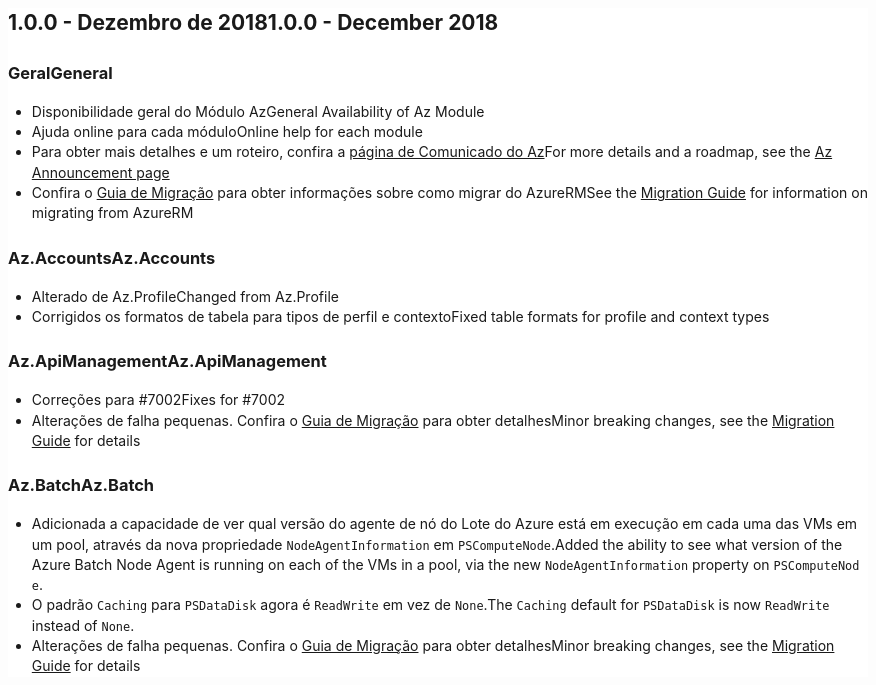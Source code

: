## <a name="100---december-2018"></a><span data-ttu-id="409d2-101">1.0.0 - Dezembro de 2018</span><span class="sxs-lookup"><span data-stu-id="409d2-101">1.0.0 - December 2018</span></span>
### <a name="general"></a><span data-ttu-id="409d2-102">Geral</span><span class="sxs-lookup"><span data-stu-id="409d2-102">General</span></span>

- <span data-ttu-id="409d2-103">Disponibilidade geral do Módulo Az</span><span class="sxs-lookup"><span data-stu-id="409d2-103">General Availability of Az Module</span></span>
- <span data-ttu-id="409d2-104">Ajuda online para cada módulo</span><span class="sxs-lookup"><span data-stu-id="409d2-104">Online help for each module</span></span>
- <span data-ttu-id="409d2-105">Para obter mais detalhes e um roteiro, confira a [página de Comunicado do Az](https://aka.ms/azps-announce)</span><span class="sxs-lookup"><span data-stu-id="409d2-105">For more details and a roadmap, see the [Az Announcement page](https://aka.ms/azps-announce)</span></span>
- <span data-ttu-id="409d2-106">Confira o [Guia de Migração](https://aka.ms/azps-migration-guide) para obter informações sobre como migrar do AzureRM</span><span class="sxs-lookup"><span data-stu-id="409d2-106">See the [Migration Guide](https://aka.ms/azps-migration-guide) for information on migrating from AzureRM</span></span>

### <a name="azaccounts"></a><span data-ttu-id="409d2-107">Az.Accounts</span><span class="sxs-lookup"><span data-stu-id="409d2-107">Az.Accounts</span></span>
- <span data-ttu-id="409d2-108">Alterado de Az.Profile</span><span class="sxs-lookup"><span data-stu-id="409d2-108">Changed from Az.Profile</span></span>
- <span data-ttu-id="409d2-109">Corrigidos os formatos de tabela para tipos de perfil e contexto</span><span class="sxs-lookup"><span data-stu-id="409d2-109">Fixed table formats for profile and context types</span></span>

### <a name="azapimanagement"></a><span data-ttu-id="409d2-110">Az.ApiManagement</span><span class="sxs-lookup"><span data-stu-id="409d2-110">Az.ApiManagement</span></span>
- <span data-ttu-id="409d2-111">Correções para #7002</span><span class="sxs-lookup"><span data-stu-id="409d2-111">Fixes for #7002</span></span>
- <span data-ttu-id="409d2-112">Alterações de falha pequenas. Confira o [Guia de Migração](https://aka.ms/azps-migration-guide) para obter detalhes</span><span class="sxs-lookup"><span data-stu-id="409d2-112">Minor breaking changes, see the [Migration Guide](https://aka.ms/azps-migration-guide)  for details</span></span>

### <a name="azbatch"></a><span data-ttu-id="409d2-113">Az.Batch</span><span class="sxs-lookup"><span data-stu-id="409d2-113">Az.Batch</span></span>
- <span data-ttu-id="409d2-114">Adicionada a capacidade de ver qual versão do agente de nó do Lote do Azure está em execução em cada uma das VMs em um pool, através da nova propriedade `NodeAgentInformation` em `PSComputeNode`.</span><span class="sxs-lookup"><span data-stu-id="409d2-114">Added the ability to see what version of the Azure Batch Node Agent is running on each of the VMs in a pool, via the new `NodeAgentInformation` property on `PSComputeNode`.</span></span>
- <span data-ttu-id="409d2-115">O padrão `Caching` para `PSDataDisk` agora é `ReadWrite` em vez de `None`.</span><span class="sxs-lookup"><span data-stu-id="409d2-115">The `Caching` default for `PSDataDisk` is now `ReadWrite` instead of `None`.</span></span>
- <span data-ttu-id="409d2-116">Alterações de falha pequenas. Confira o [Guia de Migração](https://aka.ms/azps-migration-guide) para obter detalhes</span><span class="sxs-lookup"><span data-stu-id="409d2-116">Minor breaking changes, see the [Migration Guide](https://aka.ms/azps-migration-guide)  for details</span></span>

